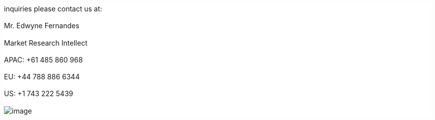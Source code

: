 inquiries please contact us at:</strong></p><p>Mr. Edwyne Fernandes</p><p>Market Research Intellect</p><p>APAC: +61 485 860 968</p><p>EU: +44 788 886 6344</p><p>US: +1 743 222 5439</p>
![image](https://github.com/user-attachments/assets/e6028b7e-2db1-4acc-9c1c-479e62fc5e95)
